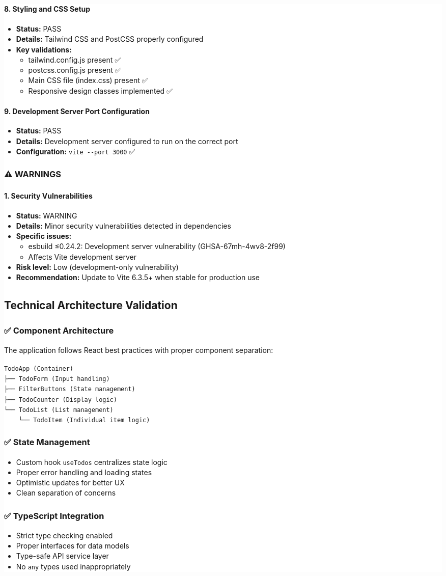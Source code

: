#### 8. Styling and CSS Setup
- **Status:** PASS
- **Details:** Tailwind CSS and PostCSS properly configured
- **Key validations:**
  - tailwind.config.js present ✅
  - postcss.config.js present ✅
  - Main CSS file (index.css) present ✅
  - Responsive design classes implemented ✅

#### 9. Development Server Port Configuration
- **Status:** PASS
- **Details:** Development server configured to run on the correct port
- **Configuration:** `vite --port 3000` ✅

### ⚠️ WARNINGS

#### 1. Security Vulnerabilities
- **Status:** WARNING
- **Details:** Minor security vulnerabilities detected in dependencies
- **Specific issues:**
  - esbuild ≤0.24.2: Development server vulnerability (GHSA-67mh-4wv8-2f99)
  - Affects Vite development server
- **Risk level:** Low (development-only vulnerability)
- **Recommendation:** Update to Vite 6.3.5+ when stable for production use

## Technical Architecture Validation

### ✅ Component Architecture
The application follows React best practices with proper component separation:

```
TodoApp (Container)
├── TodoForm (Input handling)
├── FilterButtons (State management)
├── TodoCounter (Display logic)
└── TodoList (List management)
    └── TodoItem (Individual item logic)
```

### ✅ State Management
- Custom hook `useTodos` centralizes state logic
- Proper error handling and loading states
- Optimistic updates for better UX
- Clean separation of concerns

### ✅ TypeScript Integration
- Strict type checking enabled
- Proper interfaces for data models
- Type-safe API service layer
- No `any` types used inappropriately
